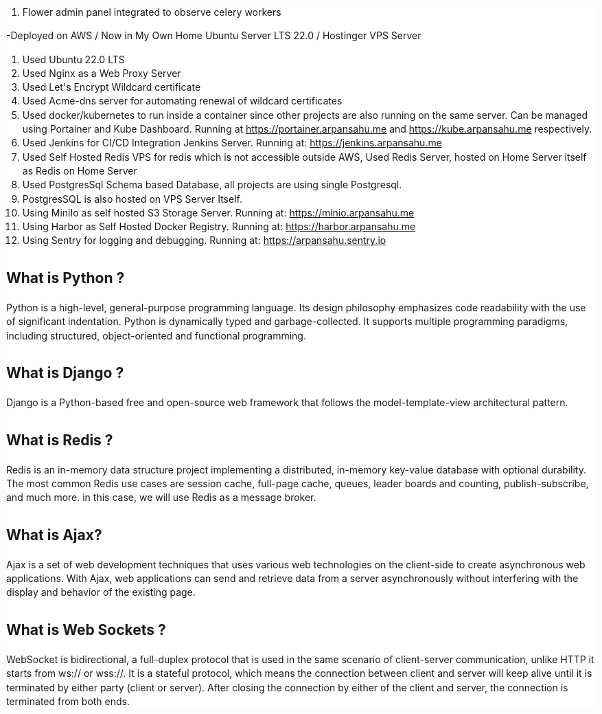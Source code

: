 1. Flower admin panel integrated to observe celery workers


-Deployed on AWS / Now in My Own Home Ubuntu Server LTS 22.0 / Hostinger VPS Server

1. Used Ubuntu 22.0 LTS
2. Used Nginx as a Web Proxy Server
3. Used Let's Encrypt Wildcard certificate 
4. Used Acme-dns server for automating renewal of wildcard certificates
5. Used docker/kubernetes to run inside a container since other projects are also running on the same server. Can be managed using Portainer and Kube Dashboard. Running at https://portainer.arpansahu.me and https://kube.arpansahu.me respectively.
6. Used Jenkins for CI/CD Integration Jenkins Server. Running at: https://jenkins.arpansahu.me
7. Used Self Hosted Redis VPS for redis which is not accessible outside AWS, Used Redis Server, hosted on Home Server itself as Redis on Home Server
8. Used PostgresSql Schema based Database, all projects are using single Postgresql. 
9. PostgresSQL is also hosted on VPS Server Itself.
10. Using MiniIo as self hosted S3 Storage Server. Running at: https://minio.arpansahu.me
11. Using Harbor as Self Hosted Docker Registry. Running at: https://harbor.arpansahu.me
12. Using Sentry for logging and debugging. Running at: https://arpansahu.sentry.io

## What is Python ?
Python is a high-level, general-purpose programming language. Its design philosophy emphasizes code readability with the
use of significant indentation. Python is dynamically typed and garbage-collected. It supports multiple programming 
paradigms, including structured, object-oriented and functional programming.

## What is Django ?
Django is a Python-based free and open-source web framework that follows the model-template-view architectural pattern.

## What is Redis ?
    
Redis is an in-memory data structure project implementing a distributed, in-memory key-value database with optional durability. 
The most common Redis use cases are session cache, full-page cache, queues, leader boards and counting, publish-subscribe, and much more. in this case, we will use Redis as a message broker.

## What is Ajax?
Ajax is a set of web development techniques that uses various web technologies on the client-side to create asynchronous web applications. With Ajax, web applications can send and retrieve data from a server asynchronously without interfering with the display and behavior of the existing page.

## What is Web Sockets ?

WebSocket is bidirectional, a full-duplex protocol that is used in the same scenario of client-server communication, unlike HTTP it starts from ws:// or wss://. It is a stateful protocol, which means the connection between client and server will keep alive until it is terminated by either party (client or server). After closing the connection by either of the client and server, the connection is terminated from both ends. 
